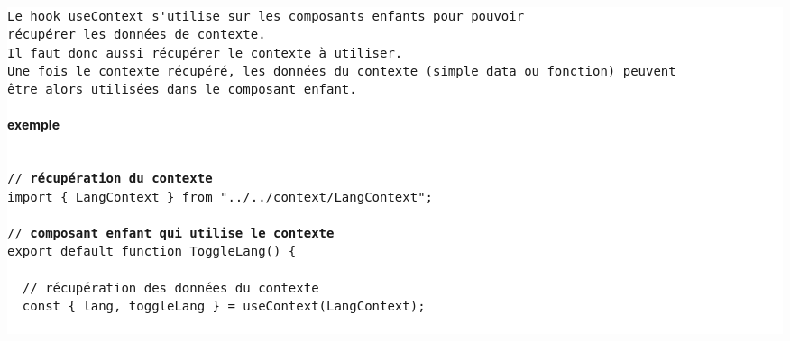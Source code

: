 <pre>
Le hook useContext s'utilise sur les composants enfants pour pouvoir
récupérer les données de contexte.
Il faut donc aussi récupérer le contexte à utiliser.
Une fois le contexte récupéré, les données du contexte (simple data ou fonction) peuvent 
être alors utilisées dans le composant enfant.
</pre>

#### exemple

<pre>

// <b>récupération du contexte</b>
import { LangContext } from "../../context/LangContext";

// <b>composant enfant qui utilise le contexte</b>
export default function ToggleLang() {

  // récupération des données du contexte
  const { lang, toggleLang } = useContext(LangContext);

</pre>
